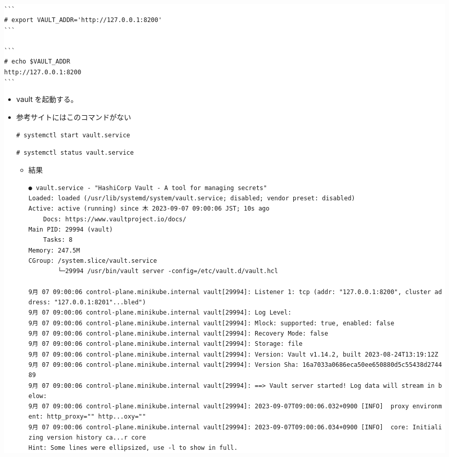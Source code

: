     ```
    # export VAULT_ADDR='http://127.0.0.1:8200'
    ```

    ```
    # echo $VAULT_ADDR 
    http://127.0.0.1:8200
    ```

- vault を起動する。
- 参考サイトにはこのコマンドがない

    ```
    # systemctl start vault.service
    ```

    ```
    # systemctl status vault.service
    ```

    - 結果

        ```
        ● vault.service - "HashiCorp Vault - A tool for managing secrets"
        Loaded: loaded (/usr/lib/systemd/system/vault.service; disabled; vendor preset: disabled)
        Active: active (running) since 木 2023-09-07 09:00:06 JST; 10s ago
            Docs: https://www.vaultproject.io/docs/
        Main PID: 29994 (vault)
            Tasks: 8
        Memory: 247.5M
        CGroup: /system.slice/vault.service
                └─29994 /usr/bin/vault server -config=/etc/vault.d/vault.hcl

        9月 07 09:00:06 control-plane.minikube.internal vault[29994]: Listener 1: tcp (addr: "127.0.0.1:8200", cluster address: "127.0.0.1:8201"...bled")
        9月 07 09:00:06 control-plane.minikube.internal vault[29994]: Log Level:
        9月 07 09:00:06 control-plane.minikube.internal vault[29994]: Mlock: supported: true, enabled: false
        9月 07 09:00:06 control-plane.minikube.internal vault[29994]: Recovery Mode: false
        9月 07 09:00:06 control-plane.minikube.internal vault[29994]: Storage: file
        9月 07 09:00:06 control-plane.minikube.internal vault[29994]: Version: Vault v1.14.2, built 2023-08-24T13:19:12Z
        9月 07 09:00:06 control-plane.minikube.internal vault[29994]: Version Sha: 16a7033a0686eca50ee650880d5c55438d274489
        9月 07 09:00:06 control-plane.minikube.internal vault[29994]: ==> Vault server started! Log data will stream in below:
        9月 07 09:00:06 control-plane.minikube.internal vault[29994]: 2023-09-07T09:00:06.032+0900 [INFO]  proxy environment: http_proxy="" http...oxy=""
        9月 07 09:00:06 control-plane.minikube.internal vault[29994]: 2023-09-07T09:00:06.034+0900 [INFO]  core: Initializing version history ca...r core
        Hint: Some lines were ellipsized, use -l to show in full.
        ```
